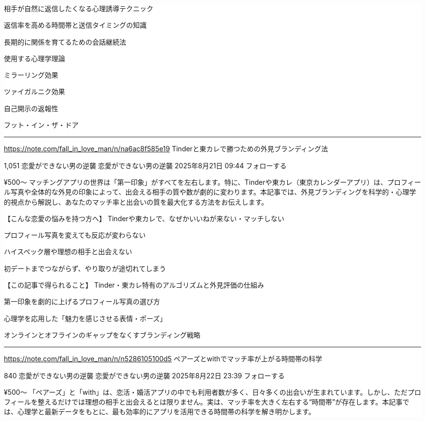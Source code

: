 相手が自然に返信したくなる心理誘導テクニック

返信率を高める時間帯と送信タイミングの知識

長期的に関係を育てるための会話継続法

使用する心理学理論

ミラーリング効果

ツァイガルニク効果

自己開示の返報性

フット・イン・ザ・ドア

---

https://note.com/fall_in_love_man/n/na6ac8f585e19
Tinderと東カレで勝つための外見ブランディング法

1,051
恋愛ができない男の逆襲
恋愛ができない男の逆襲
2025年8月21日 09:44 フォローする

¥500〜
マッチングアプリの世界は「第一印象」がすべてを左右します。特に、Tinderや東カレ（東京カレンダーアプリ）は、プロフィール写真や全体的な外見の印象によって、出会える相手の質や数が劇的に変わります。本記事では、外見ブランディングを科学的・心理学的視点から解説し、あなたのマッチ率と出会いの質を最大化する方法をお伝えします。

【こんな恋愛の悩みを持つ方へ】
Tinderや東カレで、なぜかいいねが来ない・マッチしない

プロフィール写真を変えても反応が変わらない

ハイスペック層や理想の相手と出会えない

初デートまでつながらず、やり取りが途切れてしまう

【この記事で得られること】
Tinder・東カレ特有のアルゴリズムと外見評価の仕組み

第一印象を劇的に上げるプロフィール写真の選び方

心理学を応用した「魅力を感じさせる表情・ポーズ」

オンラインとオフラインのギャップをなくすブランディング戦略

---

https://note.com/fall_in_love_man/n/n5286105100d5
ペアーズとwithでマッチ率が上がる時間帯の科学

840
恋愛ができない男の逆襲
恋愛ができない男の逆襲
2025年8月22日 23:39 フォローする

¥500〜
「ペアーズ」と「with」は、恋活・婚活アプリの中でも利用者数が多く、日々多くの出会いが生まれています。しかし、ただプロフィールを整えるだけでは理想の相手と出会えるとは限りません。実は、マッチ率を大きく左右する“時間帯”が存在します。本記事では、心理学と最新データをもとに、最も効率的にアプリを活用できる時間帯の科学を解き明かします。

